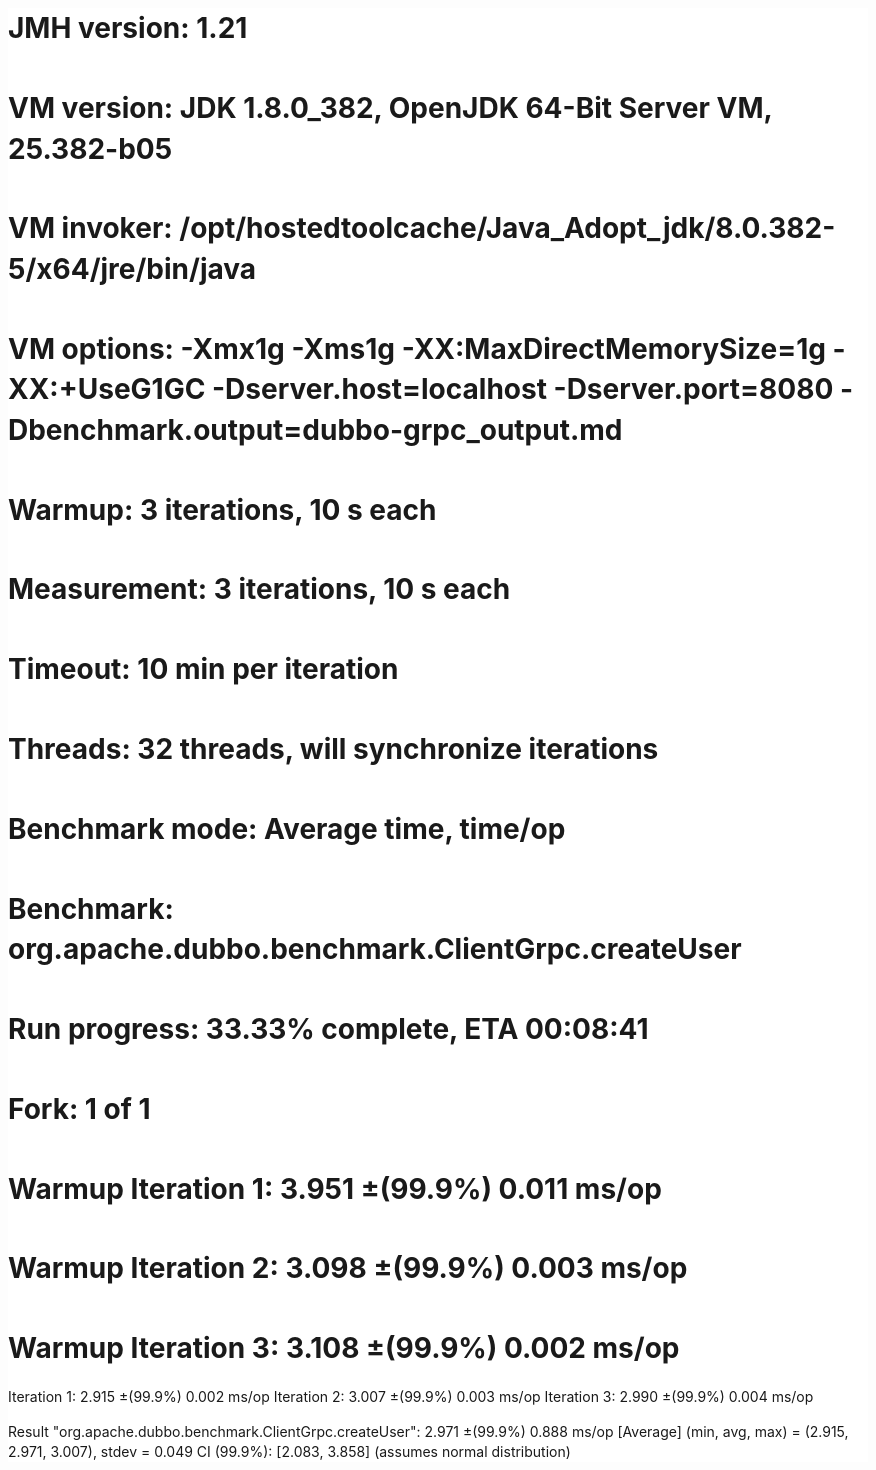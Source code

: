 
# JMH version: 1.21
# VM version: JDK 1.8.0_382, OpenJDK 64-Bit Server VM, 25.382-b05
# VM invoker: /opt/hostedtoolcache/Java_Adopt_jdk/8.0.382-5/x64/jre/bin/java
# VM options: -Xmx1g -Xms1g -XX:MaxDirectMemorySize=1g -XX:+UseG1GC -Dserver.host=localhost -Dserver.port=8080 -Dbenchmark.output=dubbo-grpc_output.md
# Warmup: 3 iterations, 10 s each
# Measurement: 3 iterations, 10 s each
# Timeout: 10 min per iteration
# Threads: 32 threads, will synchronize iterations
# Benchmark mode: Average time, time/op
# Benchmark: org.apache.dubbo.benchmark.ClientGrpc.createUser

# Run progress: 33.33% complete, ETA 00:08:41
# Fork: 1 of 1
# Warmup Iteration   1: 3.951 ±(99.9%) 0.011 ms/op
# Warmup Iteration   2: 3.098 ±(99.9%) 0.003 ms/op
# Warmup Iteration   3: 3.108 ±(99.9%) 0.002 ms/op
Iteration   1: 2.915 ±(99.9%) 0.002 ms/op
Iteration   2: 3.007 ±(99.9%) 0.003 ms/op
Iteration   3: 2.990 ±(99.9%) 0.004 ms/op


Result "org.apache.dubbo.benchmark.ClientGrpc.createUser":
  2.971 ±(99.9%) 0.888 ms/op [Average]
  (min, avg, max) = (2.915, 2.971, 3.007), stdev = 0.049
  CI (99.9%): [2.083, 3.858] (assumes normal distribution)

